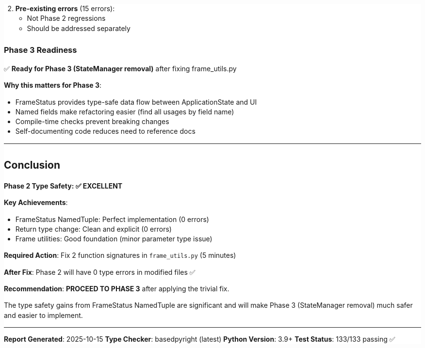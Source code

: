 2. **Pre-existing errors** (15 errors):
   - Not Phase 2 regressions
   - Should be addressed separately

### Phase 3 Readiness

✅ **Ready for Phase 3 (StateManager removal)** after fixing frame_utils.py

**Why this matters for Phase 3**:
- FrameStatus provides type-safe data flow between ApplicationState and UI
- Named fields make refactoring easier (find all usages by field name)
- Compile-time checks prevent breaking changes
- Self-documenting code reduces need to reference docs

---

## Conclusion

**Phase 2 Type Safety: ✅ EXCELLENT**

**Key Achievements**:
- FrameStatus NamedTuple: Perfect implementation (0 errors)
- Return type change: Clean and explicit (0 errors)
- Frame utilities: Good foundation (minor parameter type issue)

**Required Action**: Fix 2 function signatures in `frame_utils.py` (5 minutes)

**After Fix**: Phase 2 will have 0 type errors in modified files ✅

**Recommendation**: **PROCEED TO PHASE 3** after applying the trivial fix.

The type safety gains from FrameStatus NamedTuple are significant and will make Phase 3 (StateManager removal) much safer and easier to implement.

---

**Report Generated**: 2025-10-15
**Type Checker**: basedpyright (latest)
**Python Version**: 3.9+
**Test Status**: 133/133 passing ✅
